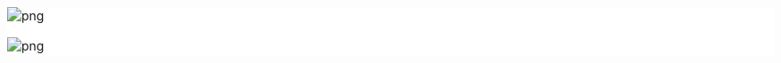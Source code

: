 
![png](https://github.com/HwangToeMat/DataAnalysis-with-Python/blob/master/03_%EC%84%9C%EC%9A%B8%EC%8B%9C%20%EA%B3%B5%EA%B3%B5%EC%9E%90%EC%A0%84%EA%B1%B0%20%EB%8C%80%EC%97%AC%EC%86%8C%EB%B3%84%20%EC%9D%B4%EC%9A%A9%20%EB%B6%84%EC%84%9D(2018)/source_code/readme1_files/readme1_80_0.png?raw=true)



![png](https://github.com/HwangToeMat/DataAnalysis-with-Python/blob/master/03_%EC%84%9C%EC%9A%B8%EC%8B%9C%20%EA%B3%B5%EA%B3%B5%EC%9E%90%EC%A0%84%EA%B1%B0%20%EB%8C%80%EC%97%AC%EC%86%8C%EB%B3%84%20%EC%9D%B4%EC%9A%A9%20%EB%B6%84%EC%84%9D(2018)/source_code/readme1_files/readme1_80_1.png?raw=true)

